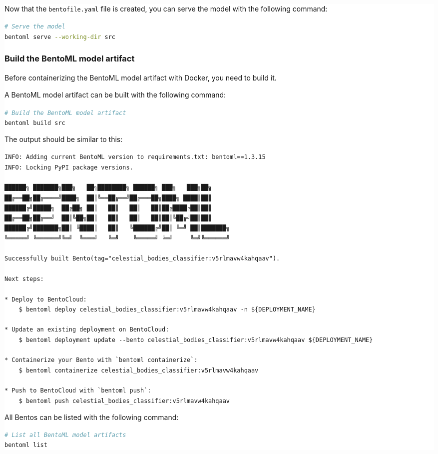 Now that the `bentofile.yaml` file is created, you can serve the model with the
following command:

```sh title="Execute the following command(s) in a terminal"
# Serve the model
bentoml serve --working-dir src
```

### Build the BentoML model artifact

Before containerizing the BentoML model artifact with Docker, you need to build
it.

A BentoML model artifact can be built with the following command:

```sh title="Execute the following command(s) in a terminal"
# Build the BentoML model artifact
bentoml build src
```

The output should be similar to this:

```text
INFO: Adding current BentoML version to requirements.txt: bentoml==1.3.15
INFO: Locking PyPI package versions.

██████╗ ███████╗███╗   ██╗████████╗ ██████╗ ███╗   ███╗██╗
██╔══██╗██╔════╝████╗  ██║╚══██╔══╝██╔═══██╗████╗ ████║██║
██████╔╝█████╗  ██╔██╗ ██║   ██║   ██║   ██║██╔████╔██║██║
██╔══██╗██╔══╝  ██║╚██╗██║   ██║   ██║   ██║██║╚██╔╝██║██║
██████╔╝███████╗██║ ╚████║   ██║   ╚██████╔╝██║ ╚═╝ ██║███████╗
╚═════╝ ╚══════╝╚═╝  ╚═══╝   ╚═╝    ╚═════╝ ╚═╝     ╚═╝╚══════╝

Successfully built Bento(tag="celestial_bodies_classifier:v5rlmavw4kahqaav").

Next steps:

* Deploy to BentoCloud:
    $ bentoml deploy celestial_bodies_classifier:v5rlmavw4kahqaav -n ${DEPLOYMENT_NAME}

* Update an existing deployment on BentoCloud:
    $ bentoml deployment update --bento celestial_bodies_classifier:v5rlmavw4kahqaav ${DEPLOYMENT_NAME}

* Containerize your Bento with `bentoml containerize`:
    $ bentoml containerize celestial_bodies_classifier:v5rlmavw4kahqaav

* Push to BentoCloud with `bentoml push`:
    $ bentoml push celestial_bodies_classifier:v5rlmavw4kahqaav
```

All Bentos can be listed with the following command:

```sh title="Execute the following command(s) in a terminal"
# List all BentoML model artifacts
bentoml list
```

